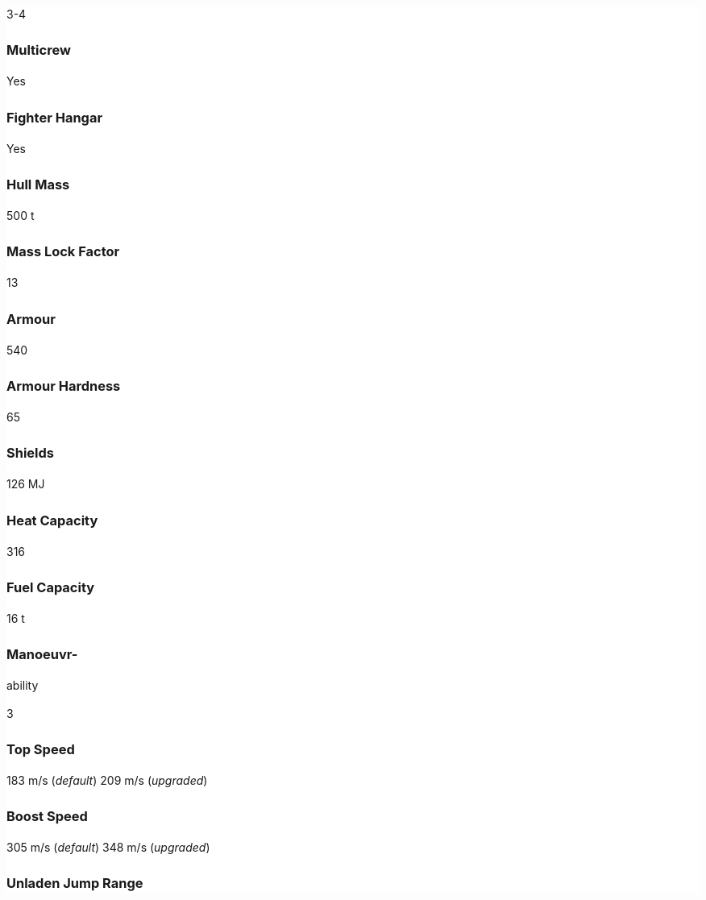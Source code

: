 3-4

### Multicrew

Yes

### Fighter Hangar

Yes

### Hull Mass

500 t

### Mass Lock Factor

13

### Armour

540

### Armour Hardness

65

### Shields

126 MJ

### Heat Capacity

316

### Fuel Capacity

16 t

### Manoeuvr-
ability

3

### Top Speed

183 m/s (*default*) 
209 m/s (*upgraded*)

### Boost Speed

305 m/s (*default*) 
348 m/s (*upgraded*)

### Unladen Jump Range
